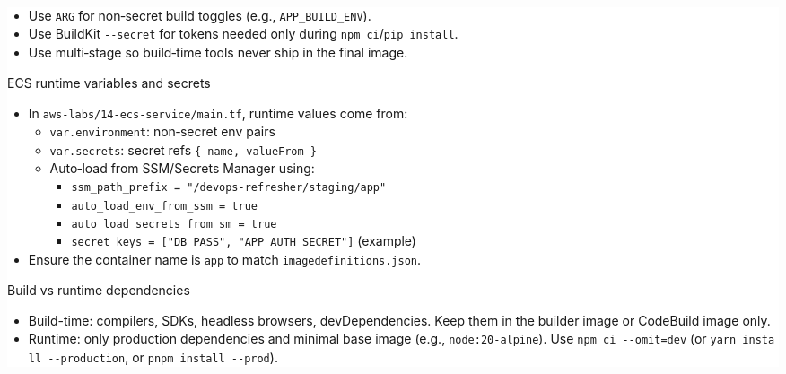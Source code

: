 - Use `ARG` for non‑secret build toggles (e.g., `APP_BUILD_ENV`).
- Use BuildKit `--secret` for tokens needed only during `npm ci`/`pip install`.
- Use multi‑stage so build‑time tools never ship in the final image.

ECS runtime variables and secrets

- In `aws-labs/14-ecs-service/main.tf`, runtime values come from:
  - `var.environment`: non‑secret env pairs
  - `var.secrets`: secret refs `{ name, valueFrom }`
  - Auto‑load from SSM/Secrets Manager using:
    - `ssm_path_prefix = "/devops-refresher/staging/app"`
    - `auto_load_env_from_ssm = true`
    - `auto_load_secrets_from_sm = true`
    - `secret_keys = ["DB_PASS", "APP_AUTH_SECRET"]` (example)
- Ensure the container name is `app` to match `imagedefinitions.json`.

Build vs runtime dependencies

- Build-time: compilers, SDKs, headless browsers, devDependencies. Keep them in the builder image or CodeBuild image only.
- Runtime: only production dependencies and minimal base image (e.g., `node:20-alpine`). Use `npm ci --omit=dev` (or `yarn install --production`, or `pnpm install --prod`).
